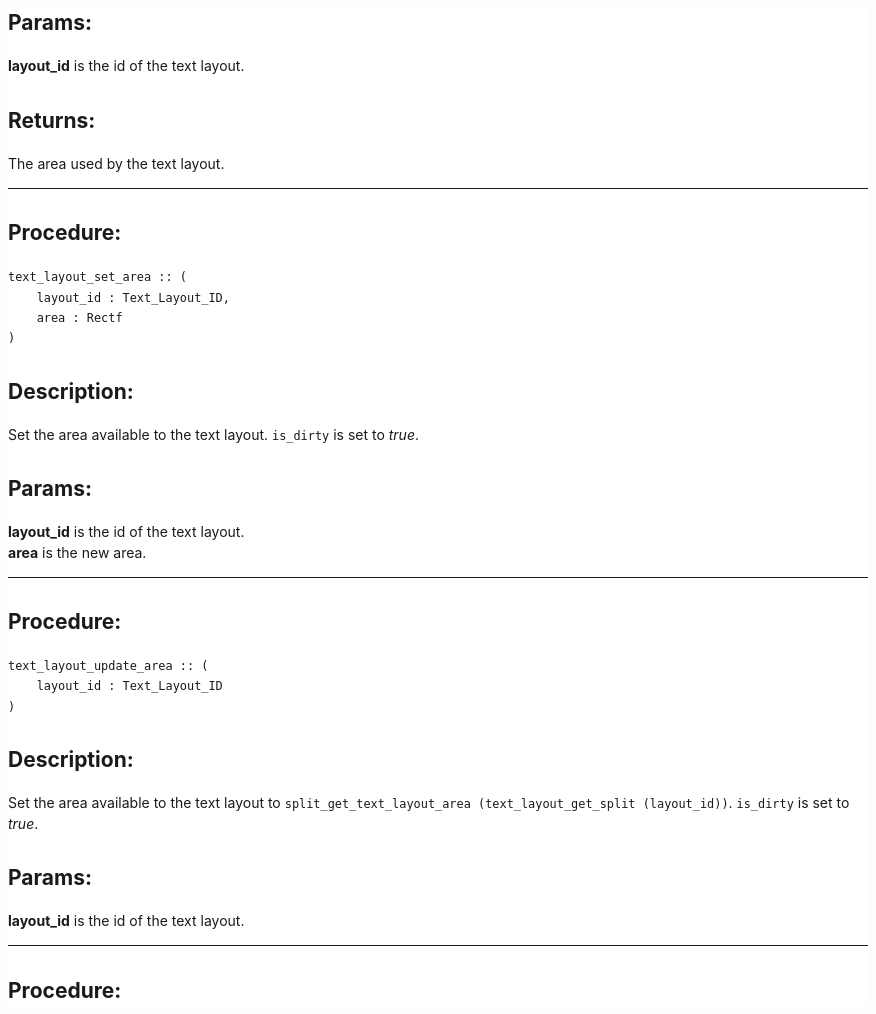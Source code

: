 ## Params:
**layout_id** is the id of the text layout.  

## Returns:
The area used by the text layout.  

---

[text_layout_set_area]: #text_layout_set_area
<h2 id="text_layout_set_area">
Procedure:
</h2>

```jai
text_layout_set_area :: (
	layout_id : Text_Layout_ID, 
	area : Rectf
)
```

## Description:
Set the area available to the text layout. `is_dirty` is set to *true*.

## Params:
**layout_id** is the id of the text layout.  
**area** is the new area.  

---

[text_layout_update_area]: #text_layout_update_area
<h2 id="text_layout_update_area">
Procedure:
</h2>

```jai
text_layout_update_area :: (
	layout_id : Text_Layout_ID
)
```

## Description:
Set the area available to the text layout to `split_get_text_layout_area (text_layout_get_split (layout_id))`. `is_dirty` is set to *true*.

## Params:
**layout_id** is the id of the text layout.  

---

[text_layout_get_extents]: #text_layout_get_extents
<h2 id="text_layout_get_extents">
Procedure:
</h2>


[Text_Layout_ID]: #Text_Layout_ID
[get_text_layout_count]: #get_text_layout_count
[get_active_text_layout]: #get_active_text_layout
[text_layout_exists]: #text_layout_exists
[text_layout_clear]: #text_layout_clear
[text_layout_get_split]: #text_layout_get_split
[text_layout_get_buffer]: #text_layout_get_buffer
[text_layout_get_font]: #text_layout_get_font
[text_layout_set_font]: #text_layout_set_font
[text_layout_get_font_height]: #text_layout_get_font_height
[text_layout_set_font_height]: #text_layout_set_font_height
[text_layout_get_column_width]: #text_layout_get_column_width
[text_layout_get_line_height]: #text_layout_get_line_height
[text_layout_is_dirty]: #text_layout_is_dirty
[text_layout_set_dirty]: #text_layout_set_dirty
[text_layout_get_area]: #text_layout_get_area
[text_layout_get_scroll]: #text_layout_get_scroll
[text_layout_set_scroll]: #text_layout_set_scroll
[text_layout_set_scroll_x]: #text_layout_set_scroll_x
[text_layout_set_scroll_y]: #text_layout_set_scroll_y
[text_layout_scroll_x]: #text_layout_scroll_x
[text_layout_get_max_scroll]: #text_layout_get_max_scroll
[text_layout_get_visual_scroll]: #text_layout_get_visual_scroll
[text_layout_set_visual_scroll]: #text_layout_set_visual_scroll
[text_layout_get_rect]: #text_layout_get_rect
[text_layout_get_relative_rect]: #text_layout_get_relative_rect
[text_layout_get_visible_range]: #text_layout_get_visible_range
[text_layout_get_visible_line_range]: #text_layout_get_visible_line_range
[text_layout_get_line_range]: #text_layout_get_line_range
[text_layout_get_closest_character]: #text_layout_get_closest_character
[text_layout_get_base_line]: #text_layout_get_base_line
[text_layout_clear_colors]: #text_layout_clear_colors
[text_layout_push_color]: #text_layout_push_color
[text_layout_compute]: #text_layout_compute